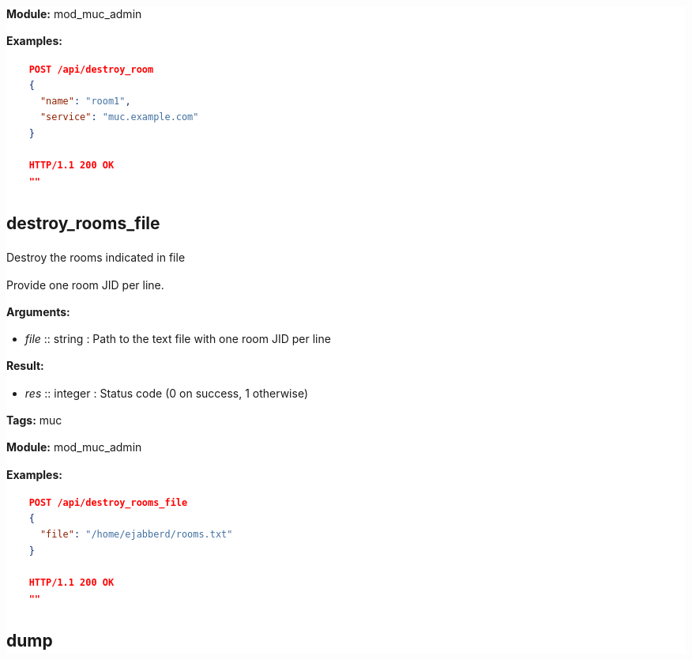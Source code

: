 __Module:__
mod_muc_admin

__Examples:__


~~~ json
    POST /api/destroy_room
    {
      "name": "room1",
      "service": "muc.example.com"
    }
    
    HTTP/1.1 200 OK
    ""
~~~




## destroy_rooms_file


Destroy the rooms indicated in file


Provide one room JID per line.

__Arguments:__

- *file* :: string : Path to the text file with one room JID per line

__Result:__

- *res* :: integer : Status code (0 on success, 1 otherwise)

__Tags:__
muc 

__Module:__
mod_muc_admin

__Examples:__


~~~ json
    POST /api/destroy_rooms_file
    {
      "file": "/home/ejabberd/rooms.txt"
    }
    
    HTTP/1.1 200 OK
    ""
~~~




## dump

